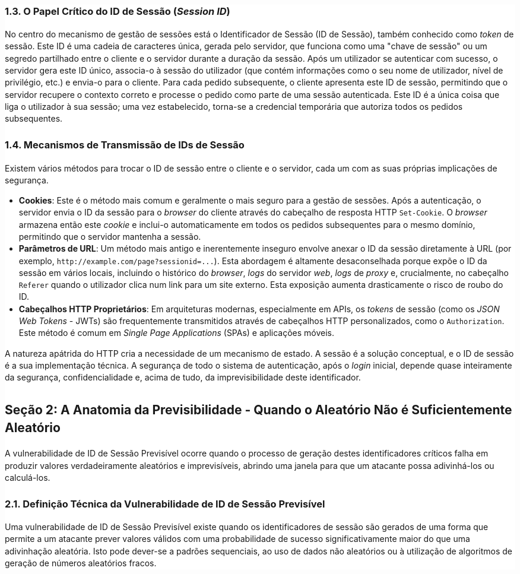 ### 1.3. O Papel Crítico do ID de Sessão (*Session ID*)

No centro do mecanismo de gestão de sessões está o Identificador de Sessão (ID de Sessão), também conhecido como *token* de sessão. Este ID é uma cadeia de caracteres única, gerada pelo servidor, que funciona como uma "chave de sessão" ou um segredo partilhado entre o cliente e o servidor durante a duração da sessão. Após um utilizador se autenticar com sucesso, o servidor gera este ID único, associa-o à sessão do utilizador (que contém informações como o seu nome de utilizador, nível de privilégio, etc.) e envia-o para o cliente. Para cada pedido subsequente, o cliente apresenta este ID de sessão, permitindo que o servidor recupere o contexto correto e processe o pedido como parte de uma sessão autenticada. Este ID é a única coisa que liga o utilizador à sua sessão; uma vez estabelecido, torna-se a credencial temporária que autoriza todos os pedidos subsequentes.

### 1.4. Mecanismos de Transmissão de IDs de Sessão

Existem vários métodos para trocar o ID de sessão entre o cliente e o servidor, cada um com as suas próprias implicações de segurança.

- **Cookies**: Este é o método mais comum e geralmente o mais seguro para a gestão de sessões. Após a autenticação, o servidor envia o ID da sessão para o *browser* do cliente através do cabeçalho de resposta HTTP `Set-Cookie`. O *browser* armazena então este *cookie* e inclui-o automaticamente em todos os pedidos subsequentes para o mesmo domínio, permitindo que o servidor mantenha a sessão.
- **Parâmetros de URL**: Um método mais antigo e inerentemente inseguro envolve anexar o ID da sessão diretamente à URL (por exemplo, `http://example.com/page?sessionid=...`). Esta abordagem é altamente desaconselhada porque expõe o ID da sessão em vários locais, incluindo o histórico do *browser*, *logs* do servidor *web*, *logs* de *proxy* e, crucialmente, no cabeçalho `Referer` quando o utilizador clica num link para um site externo. Esta exposição aumenta drasticamente o risco de roubo do ID.
- **Cabeçalhos HTTP Proprietários**: Em arquiteturas modernas, especialmente em APIs, os *tokens* de sessão (como os *JSON Web Tokens* - JWTs) são frequentemente transmitidos através de cabeçalhos HTTP personalizados, como o `Authorization`. Este método é comum em *Single Page Applications* (SPAs) e aplicações móveis.

A natureza apátrida do HTTP cria a necessidade de um mecanismo de estado. A sessão é a solução conceptual, e o ID de sessão é a sua implementação técnica. A segurança de todo o sistema de autenticação, após o *login* inicial, depende quase inteiramente da segurança, confidencialidade e, acima de tudo, da imprevisibilidade deste identificador.

## Seção 2: A Anatomia da Previsibilidade - Quando o Aleatório Não é Suficientemente Aleatório

A vulnerabilidade de ID de Sessão Previsível ocorre quando o processo de geração destes identificadores críticos falha em produzir valores verdadeiramente aleatórios e imprevisíveis, abrindo uma janela para que um atacante possa adivinhá-los ou calculá-los.

### 2.1. Definição Técnica da Vulnerabilidade de ID de Sessão Previsível

Uma vulnerabilidade de ID de Sessão Previsível existe quando os identificadores de sessão são gerados de uma forma que permite a um atacante prever valores válidos com uma probabilidade de sucesso significativamente maior do que uma adivinhação aleatória. Isto pode dever-se a padrões sequenciais, ao uso de dados não aleatórios ou à utilização de algoritmos de geração de números aleatórios fracos.
